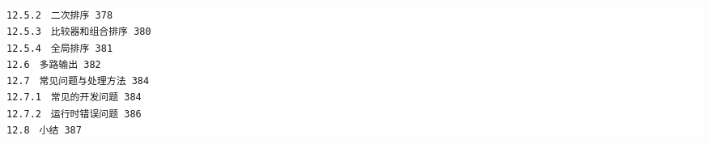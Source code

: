 	12.5.2　二次排序 378 
	12.5.3　比较器和组合排序 380 
	12.5.4　全局排序 381 
	12.6　多路输出 382 
	12.7　常见问题与处理方法 384 
	12.7.1　常见的开发问题 384 
	12.7.2　运行时错误问题 386 
	12.8　小结 387 
